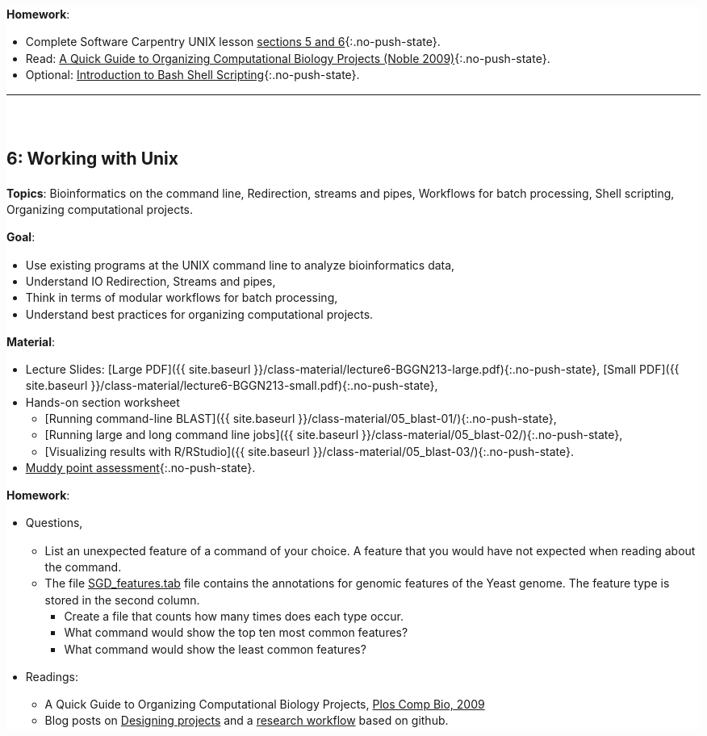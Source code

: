  
**Homework**:   
- Complete Software Carpentry UNIX lesson [sections 5 and 6](https://swcarpentry.github.io/shell-novice/){:.no-push-state}.  
- Read: [A Quick Guide to Organizing Computational Biology Projects (Noble 2009)](http://journals.plos.org/ploscompbiol/article?id=10.1371/journal.pcbi.1000424){:.no-push-state}.  
- Optional: [Introduction to Bash Shell Scripting](https://en.wikibooks.org/wiki/Bash_Shell_Scripting){:.no-push-state}.   
 


<hr>
<a name="6"></a>
<br>

## 6: Working with Unix   
**Topics**: Bioinformatics on the command line, Redirection, streams and pipes, Workflows for batch processing, Shell scripting, Organizing computational projects.

**Goal**: 
- Use existing programs at the UNIX command line to analyze bioinformatics data,
- Understand IO Redirection, Streams and pipes,  
- Think in terms of modular workflows for batch processing,  
- Understand best practices for organizing computational projects.  



**Material**:  
- Lecture Slides: [Large PDF]({{ site.baseurl }}/class-material/lecture6-BGGN213-large.pdf){:.no-push-state}, [Small PDF]({{ site.baseurl }}/class-material/lecture6-BGGN213-small.pdf){:.no-push-state},  
- Hands-on section worksheet
  * [Running command-line BLAST]({{ site.baseurl }}/class-material/05_blast-01/){:.no-push-state},
  * [Running large and long command line jobs]({{ site.baseurl }}/class-material/05_blast-02/){:.no-push-state},
  * [Visualizing results with R/RStudio]({{ site.baseurl }}/class-material/05_blast-03/){:.no-push-state}.
- [Muddy point assessment](https://goo.gl/forms/KHUlvRoEgJlx1JnD2){:.no-push-state}.  
 
 
**Homework**:   
- Questions,  
  * List an unexpected feature of a command of your choice. A feature that you would have not expected when reading about the command.
  * The file [SGD_features.tab](http://downloads.yeastgenome.org/curation/chromosomal_feature/SGD_features.tab) file contains the annotations for genomic features of the Yeast genome. The feature type is stored in the second column.
    * Create a file that counts how many times does each type occur.
    * What command would show the top ten most common features?
    * What command would show the least common features?

 

- Readings:   
  * A Quick Guide to Organizing Computational Biology Projects, [Plos Comp Bio, 2009](http://www.ploscompbiol.org/article/info%3Adoi%2F10.1371%2Fjournal.pcbi.1000424)
  * Blog posts on [Designing projects](http://nicercode.github.io/blog/2013-04-05-projects/) and a [research workflow](http://carlboettiger.info/2012/05/06/research-workflow.html) based on github.
